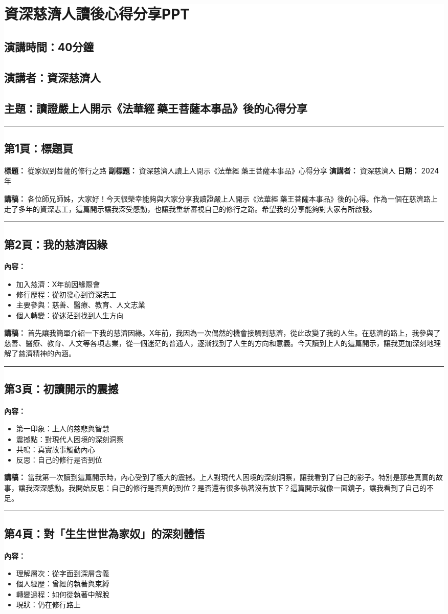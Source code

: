 # 資深慈濟人讀後心得分享PPT

## 演講時間：40分鐘
## 演講者：資深慈濟人
## 主題：讀證嚴上人開示《法華經 藥王菩薩本事品》後的心得分享

---

## 第1頁：標題頁
**標題：** 從家奴到菩薩的修行之路
**副標題：** 資深慈濟人讀上人開示《法華經 藥王菩薩本事品》心得分享
**演講者：** 資深慈濟人
**日期：** 2024年

**講稿：**
各位師兄師姊，大家好！今天很榮幸能夠與大家分享我讀證嚴上人開示《法華經 藥王菩薩本事品》後的心得。作為一個在慈濟路上走了多年的資深志工，這篇開示讓我深受感動，也讓我重新審視自己的修行之路。希望我的分享能夠對大家有所啟發。

---

## 第2頁：我的慈濟因緣
**內容：**
- 加入慈濟：X年前因緣際會
- 修行歷程：從初發心到資深志工
- 主要參與：慈善、醫療、教育、人文志業
- 個人轉變：從迷茫到找到人生方向

**講稿：**
首先讓我簡單介紹一下我的慈濟因緣。X年前，我因為一次偶然的機會接觸到慈濟，從此改變了我的人生。在慈濟的路上，我參與了慈善、醫療、教育、人文等各項志業，從一個迷茫的普通人，逐漸找到了人生的方向和意義。今天讀到上人的這篇開示，讓我更加深刻地理解了慈濟精神的內涵。

---

## 第3頁：初讀開示的震撼
**內容：**
- 第一印象：上人的慈悲與智慧
- 震撼點：對現代人困境的深刻洞察
- 共鳴：真實故事觸動內心
- 反思：自己的修行是否到位

**講稿：**
當我第一次讀到這篇開示時，內心受到了極大的震撼。上人對現代人困境的深刻洞察，讓我看到了自己的影子。特別是那些真實的故事，讓我深深感動。我開始反思：自己的修行是否真的到位？是否還有很多執著沒有放下？這篇開示就像一面鏡子，讓我看到了自己的不足。

---

## 第4頁：對「生生世世為家奴」的深刻體悟
**內容：**
- 理解層次：從字面到深層含義
- 個人經歷：曾經的執著與束縛
- 轉變過程：如何從執著中解脫
- 現狀：仍在修行路上
